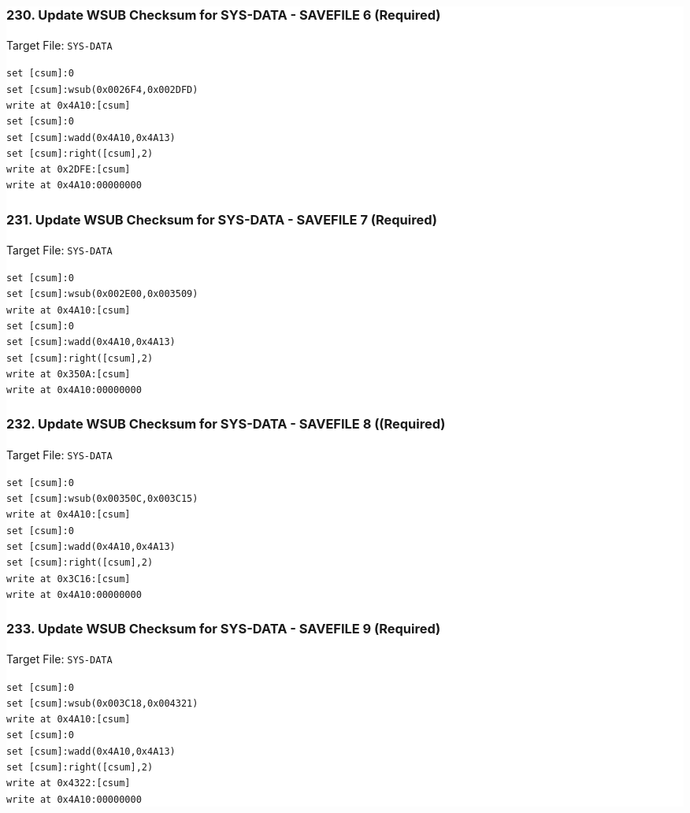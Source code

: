 ### 230. Update WSUB Checksum for SYS-DATA - SAVEFILE 6 (Required)

Target File: `SYS-DATA`

```
set [csum]:0
set [csum]:wsub(0x0026F4,0x002DFD)
write at 0x4A10:[csum]
set [csum]:0
set [csum]:wadd(0x4A10,0x4A13)
set [csum]:right([csum],2)
write at 0x2DFE:[csum]
write at 0x4A10:00000000
```

### 231. Update WSUB Checksum for SYS-DATA - SAVEFILE 7 (Required)

Target File: `SYS-DATA`

```
set [csum]:0
set [csum]:wsub(0x002E00,0x003509)
write at 0x4A10:[csum]
set [csum]:0
set [csum]:wadd(0x4A10,0x4A13)
set [csum]:right([csum],2)
write at 0x350A:[csum]
write at 0x4A10:00000000
```

### 232. Update WSUB Checksum for SYS-DATA - SAVEFILE 8 ((Required)

Target File: `SYS-DATA`

```
set [csum]:0
set [csum]:wsub(0x00350C,0x003C15)
write at 0x4A10:[csum]
set [csum]:0
set [csum]:wadd(0x4A10,0x4A13)
set [csum]:right([csum],2)
write at 0x3C16:[csum]
write at 0x4A10:00000000
```

### 233. Update WSUB Checksum for SYS-DATA - SAVEFILE 9 (Required)

Target File: `SYS-DATA`

```
set [csum]:0
set [csum]:wsub(0x003C18,0x004321)
write at 0x4A10:[csum]
set [csum]:0
set [csum]:wadd(0x4A10,0x4A13)
set [csum]:right([csum],2)
write at 0x4322:[csum]
write at 0x4A10:00000000
```
